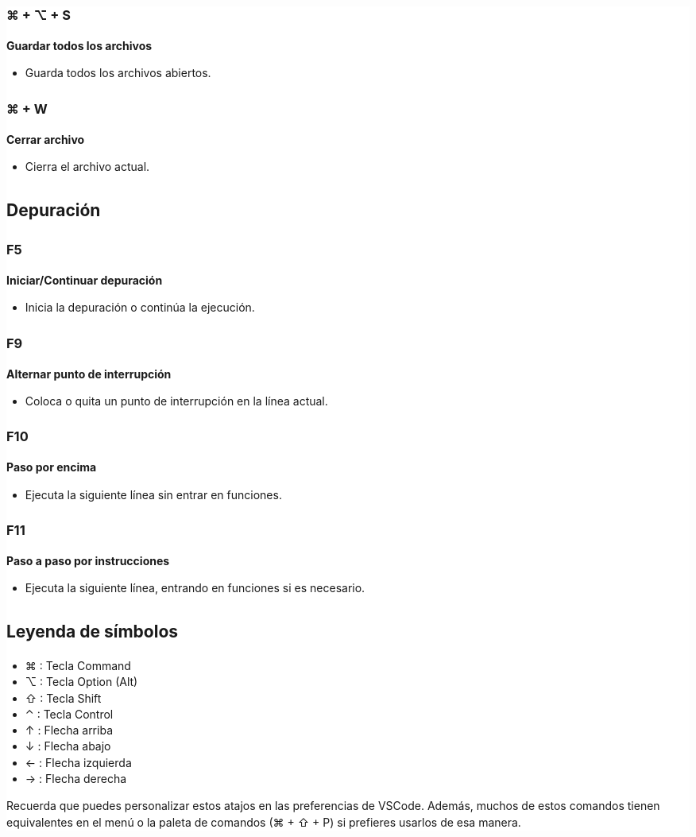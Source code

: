 ### ⌘ + ⌥ + S

**Guardar todos los archivos**

- Guarda todos los archivos abiertos.

### ⌘ + W

**Cerrar archivo**

- Cierra el archivo actual.

## Depuración

### F5

**Iniciar/Continuar depuración**

- Inicia la depuración o continúa la ejecución.

### F9

**Alternar punto de interrupción**

- Coloca o quita un punto de interrupción en la línea actual.

### F10

**Paso por encima**

- Ejecuta la siguiente línea sin entrar en funciones.

### F11

**Paso a paso por instrucciones**

- Ejecuta la siguiente línea, entrando en funciones si es necesario.

## Leyenda de símbolos

- ⌘ : Tecla Command
- ⌥ : Tecla Option (Alt)
- ⇧ : Tecla Shift
- ⌃ : Tecla Control
- ↑ : Flecha arriba
- ↓ : Flecha abajo
- ← : Flecha izquierda
- → : Flecha derecha

Recuerda que puedes personalizar estos atajos en las preferencias de VSCode. Además, muchos de estos comandos tienen equivalentes en el menú o la paleta de comandos (⌘ + ⇧ + P) si prefieres usarlos de esa manera.
